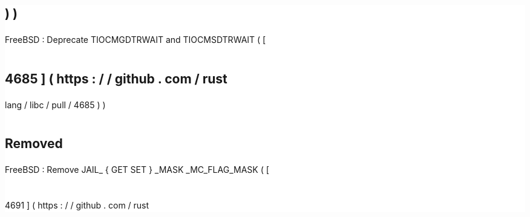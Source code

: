 )
)
-
FreeBSD
:
Deprecate
TIOCMGDTRWAIT
and
TIOCMSDTRWAIT
(
[
#
4685
]
(
https
:
/
/
github
.
com
/
rust
-
lang
/
libc
/
pull
/
4685
)
)
#
#
#
Removed
-
FreeBSD
:
Remove
JAIL_
{
GET
SET
}
_MASK
_MC_FLAG_MASK
(
[
#
4691
]
(
https
:
/
/
github
.
com
/
rust